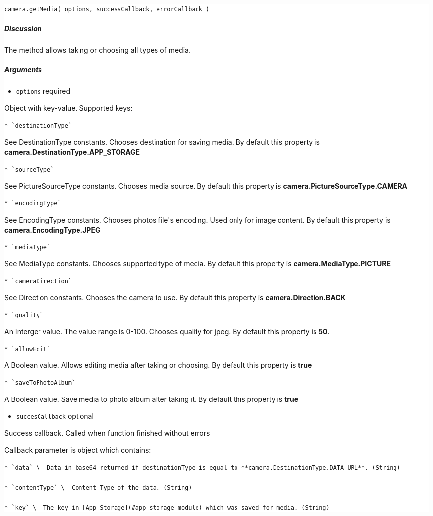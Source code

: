 `camera.getMedia( options, successCallback, errorCallback )`

##### Discussion

The method allows taking or choosing all types of media.

##### Arguments

  * `options` required

Object with key-value. Supported keys:

    * `destinationType`

See DestinationType constants. Chooses destination for saving media. By default this property is **camera.DestinationType.APP_STORAGE**

    * `sourceType`

See PictureSourceType constants. Chooses media source. By default this property is **camera.PictureSourceType.CAMERA**

    * `encodingType`

See EncodingType constants. Chooses photos file's encoding. Used only for image content. By default this property is **camera.EncodingType.JPEG**

    * `mediaType`

See MediaType constants. Chooses supported type of media. By default this property is **camera.MediaType.PICTURE**

    * `cameraDirection`

See Direction constants. Chooses the camera to use. By default this property is **camera.Direction.BACK**

    * `quality`

An Interger value. The value range is 0-100. Chooses quality for jpeg. By default this property is **50**.

    * `allowEdit`

A Boolean value. Allows editing media after taking or choosing. By default this property is **true**

    * `saveToPhotoAlbum`

A Boolean value. Save media to photo album after taking it. By default this property is **true**

  * `succesCallback` optional

Success callback. Called when function finished without errors

Callback parameter is object which contains:

    * `data` \- Data in base64 returned if destinationType is equal to **camera.DestinationType.DATA_URL**. (String)

    * `contentType` \- Content Type of the data. (String)
    
    * `key` \- The key in [App Storage](#app-storage-module) which was saved for media. (String)
